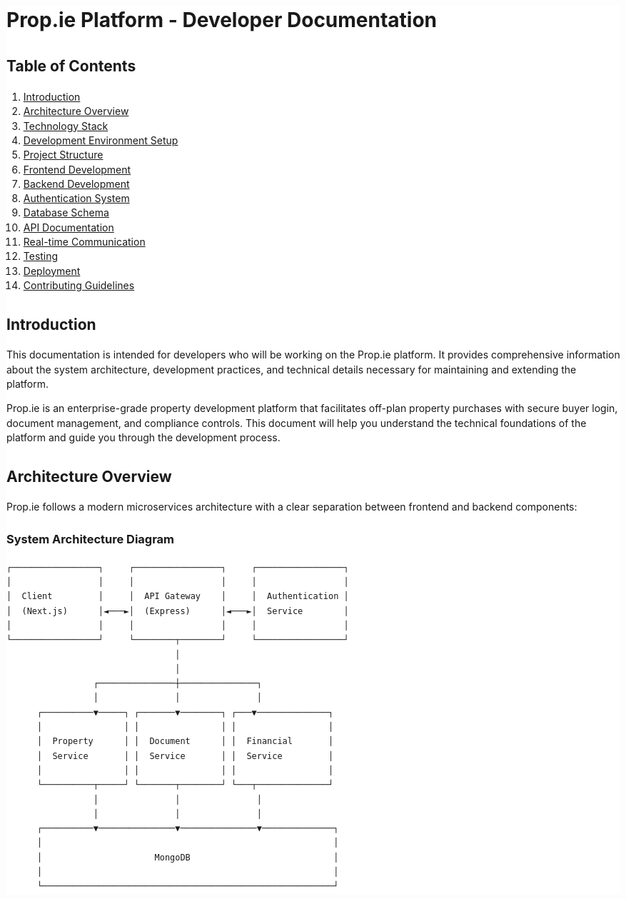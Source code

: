 # Prop.ie Platform - Developer Documentation

## Table of Contents
1. [Introduction](#introduction)
2. [Architecture Overview](#architecture-overview)
3. [Technology Stack](#technology-stack)
4. [Development Environment Setup](#development-environment-setup)
5. [Project Structure](#project-structure)
6. [Frontend Development](#frontend-development)
7. [Backend Development](#backend-development)
8. [Authentication System](#authentication-system)
9. [Database Schema](#database-schema)
10. [API Documentation](#api-documentation)
11. [Real-time Communication](#real-time-communication)
12. [Testing](#testing)
13. [Deployment](#deployment)
14. [Contributing Guidelines](#contributing-guidelines)

## Introduction

This documentation is intended for developers who will be working on the Prop.ie platform. It provides comprehensive information about the system architecture, development practices, and technical details necessary for maintaining and extending the platform.

Prop.ie is an enterprise-grade property development platform that facilitates off-plan property purchases with secure buyer login, document management, and compliance controls. This document will help you understand the technical foundations of the platform and guide you through the development process.

## Architecture Overview

Prop.ie follows a modern microservices architecture with a clear separation between frontend and backend components:

### System Architecture Diagram

```
┌─────────────────┐     ┌─────────────────┐     ┌─────────────────┐
│                 │     │                 │     │                 │
│  Client         │     │  API Gateway    │     │  Authentication │
│  (Next.js)      │◄───►│  (Express)      │◄───►│  Service        │
│                 │     │                 │     │                 │
└─────────────────┘     └────────┬────────┘     └─────────────────┘
                                 │
                                 │
                 ┌───────────────┼───────────────┐
                 │               │               │
      ┌──────────▼─────┐ ┌───────▼────────┐ ┌───▼──────────────┐
      │                │ │                │ │                  │
      │  Property      │ │  Document      │ │  Financial       │
      │  Service       │ │  Service       │ │  Service         │
      │                │ │                │ │                  │
      └──────────┬─────┘ └───────┬────────┘ └───┬──────────────┘
                 │               │               │
                 │               │               │
      ┌──────────▼───────────────▼───────────────▼──────────────┐
      │                                                         │
      │                      MongoDB                            │
      │                                                         │
      └─────────────────────────────────────────────────────────┘
```
